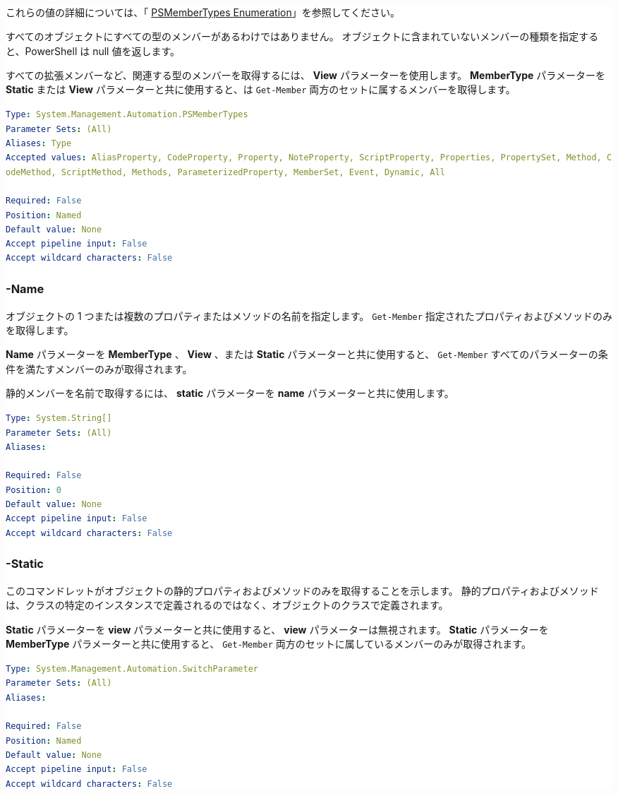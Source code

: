 これらの値の詳細については、「 [PSMemberTypes Enumeration](/dotnet/api/system.management.automation.psmembertypes)」を参照してください。

すべてのオブジェクトにすべての型のメンバーがあるわけではありません。 オブジェクトに含まれていないメンバーの種類を指定すると、PowerShell は null 値を返します。

すべての拡張メンバーなど、関連する型のメンバーを取得するには、 **View** パラメーターを使用します。 **MemberType** パラメーターを **Static** または **View** パラメーターと共に使用すると、は `Get-Member` 両方のセットに属するメンバーを取得します。

```yaml
Type: System.Management.Automation.PSMemberTypes
Parameter Sets: (All)
Aliases: Type
Accepted values: AliasProperty, CodeProperty, Property, NoteProperty, ScriptProperty, Properties, PropertySet, Method, CodeMethod, ScriptMethod, Methods, ParameterizedProperty, MemberSet, Event, Dynamic, All

Required: False
Position: Named
Default value: None
Accept pipeline input: False
Accept wildcard characters: False
```

### -Name

オブジェクトの 1 つまたは複数のプロパティまたはメソッドの名前を指定します。 `Get-Member` 指定されたプロパティおよびメソッドのみを取得します。

**Name** パラメーターを **MemberType** 、 **View** 、または **Static** パラメーターと共に使用すると、 `Get-Member` すべてのパラメーターの条件を満たすメンバーのみが取得されます。

静的メンバーを名前で取得するには、 **static** パラメーターを **name** パラメーターと共に使用します。

```yaml
Type: System.String[]
Parameter Sets: (All)
Aliases:

Required: False
Position: 0
Default value: None
Accept pipeline input: False
Accept wildcard characters: False
```

### -Static

このコマンドレットがオブジェクトの静的プロパティおよびメソッドのみを取得することを示します。 静的プロパティおよびメソッドは、クラスの特定のインスタンスで定義されるのではなく、オブジェクトのクラスで定義されます。

**Static** パラメーターを **view** パラメーターと共に使用すると、 **view** パラメーターは無視されます。
**Static** パラメーターを **MemberType** パラメーターと共に使用すると、 `Get-Member` 両方のセットに属しているメンバーのみが取得されます。

```yaml
Type: System.Management.Automation.SwitchParameter
Parameter Sets: (All)
Aliases:

Required: False
Position: Named
Default value: None
Accept pipeline input: False
Accept wildcard characters: False
```
